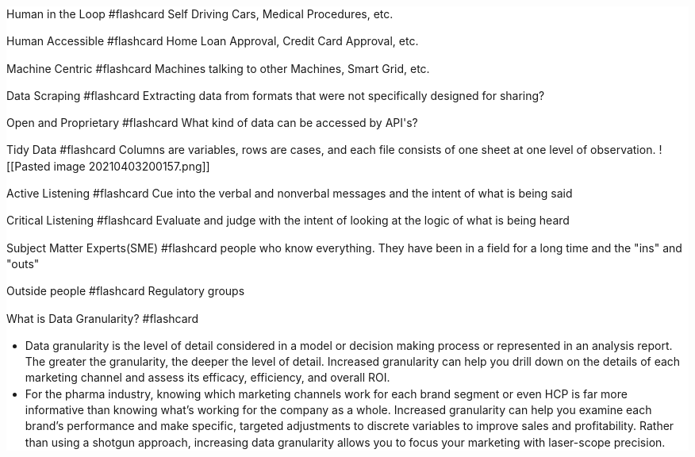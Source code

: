 




Human in the Loop #flashcard 
Self Driving Cars, Medical Procedures, etc.




Human Accessible #flashcard 
Home Loan Approval, Credit Card Approval, etc.




Machine Centric  #flashcard 
Machines talking to other Machines, Smart Grid, etc.



Data Scraping #flashcard 
Extracting data from formats that were not specifically designed for sharing?




Open and Proprietary #flashcard 
What kind of data can be accessed by API's?




Tidy Data #flashcard 
Columns are variables, rows are cases, and each file consists of one sheet at one level of observation.
![[Pasted image 20210403200157.png]]



Active Listening #flashcard 
Cue into the verbal and nonverbal messages and the intent of what is being said




Critical Listening #flashcard 
Evaluate and judge with the intent of looking at the logic of what is being heard




Subject Matter Experts(SME) #flashcard 
people who know everything. They have been in a field for a long time and the "ins" and "outs"





Outside people #flashcard 
Regulatory groups 






What is Data Granularity? #flashcard 
- Data granularity is the level of detail considered in a model or decision making process or represented in an analysis report. The greater the granularity, the deeper the level of detail. Increased granularity can help you drill down on the details of each marketing channel and assess its efficacy, efficiency, and overall ROI.  
- For the pharma industry, knowing which marketing channels work for each brand segment or even HCP is far more informative than knowing what’s working for the company as a whole. Increased granularity can help you examine each brand’s performance and make specific, targeted adjustments to discrete variables to improve sales and profitability. Rather than using a shotgun approach, increasing data granularity allows you to focus your marketing with laser-scope precision.
